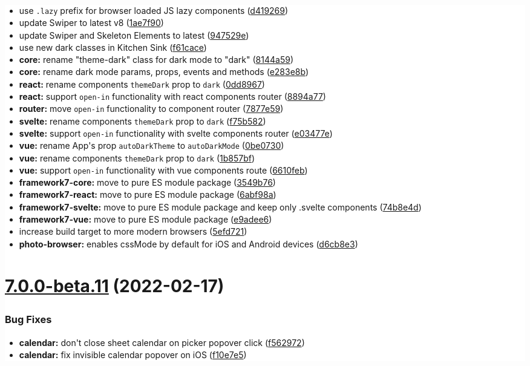 - use `.lazy` prefix for browser loaded JS lazy components ([d419269](https://github.com/framework7io/framework7/commit/d419269d3c9ec36efab057ad21eb76ec6c185382))
- update Swiper to latest v8 ([1ae7f90](https://github.com/framework7io/framework7/commit/1ae7f90e0ce96b57858cf1e711c5c66bfae8b29e))
- update Swiper and Skeleton Elements to latest ([947529e](https://github.com/framework7io/framework7/commit/947529e7510f951651253bc4a9af75f7251374b5))
- use new dark classes in Kitchen Sink ([f61cace](https://github.com/framework7io/framework7/commit/f61cace2b2cf9418e17dda03469902cdf6d390dd))
- **core:** rename "theme-dark" class for dark mode to "dark" ([8144a59](https://github.com/framework7io/framework7/commit/8144a59d24dd40515b2d3f9282f95f03646bc449))
- **core:** rename dark mode params, props, events and methods ([e283e8b](https://github.com/framework7io/framework7/commit/e283e8b78c8bd7bc3c35b2c4abad2c933bab182b))
- **react:** rename components `themeDark` prop to `dark` ([0dd8967](https://github.com/framework7io/framework7/commit/0dd89675ef7e2061c27a4137bb768a88de86e426))
- **react:** support `open-in` functionality with react components router ([8894a77](https://github.com/framework7io/framework7/commit/8894a77f87b0e49d1e38c2f74734405b64306258))
- **router:** move `open-in` functionality to component router ([7877e59](https://github.com/framework7io/framework7/commit/7877e590fa32cccd394911749f0be2bccc88f4c5))
- **svelte:** rename components `themeDark` prop to `dark` ([f75b582](https://github.com/framework7io/framework7/commit/f75b582860cc3f045ca20bc778e3123a49a378a3))
- **svelte:** support `open-in` functionality with svelte components router ([e03477e](https://github.com/framework7io/framework7/commit/e03477e8cf406a57ade823a1199cb1093dab0533))
- **vue:** rename App's prop `autoDarkTheme` to `autoDarkMode` ([0be0730](https://github.com/framework7io/framework7/commit/0be07307e77fe393fb54e008d8dfb74f291d45dd))
- **vue:** rename components `themeDark` prop to `dark` ([1b857bf](https://github.com/framework7io/framework7/commit/1b857bfa50c9791b0c1894e0c79682d04eced586))
- **vue:** support `open-in` functionality with vue components route ([6610feb](https://github.com/framework7io/framework7/commit/6610febe13dbed7eb88707a3460d2a133e09131a))
- **framework7-core:** move to pure ES module package ([3549b76](https://github.com/framework7io/framework7/commit/3549b7634d444aa0e58f0b89fae015a42cb92032))
- **framework7-react:** move to pure ES module package ([6abf98a](https://github.com/framework7io/framework7/commit/6abf98a53fdb4ddf86e4b6c3f785264be40c6493))
- **framework7-svelte:** move to pure ES module package and keep only .svelte components ([74b8e4d](https://github.com/framework7io/framework7/commit/74b8e4d84923f2b743eaef0141a8fcbae45af11f))
- **framework7-vue:** move to pure ES module package ([e9adee6](https://github.com/framework7io/framework7/commit/e9adee62efd67559f33ed2ce4ec57f4892b0d519))
- increase build target to more modern browsers ([5efd721](https://github.com/framework7io/framework7/commit/5efd7212c1040c430646cb3acd825879640ca768))
- **photo-browser:** enables cssMode by default for iOS and Android devices ([d6cb8e3](https://github.com/framework7io/framework7/commit/d6cb8e327165105421587e60ea175d3a7fc257f7))

# [7.0.0-beta.11](https://github.com/framework7io/framework7/compare/v7.0.0-beta.10...v7.0.0-beta.11) (2022-02-17)

### Bug Fixes

- **calendar:** don't close sheet calendar on picker popover click ([f562972](https://github.com/framework7io/framework7/commit/f562972720e7e7eac6f1bcbece6dd6e6ee955379))
- **calendar:** fix invisible calendar popover on iOS ([f10e7e5](https://github.com/framework7io/framework7/commit/f10e7e51401e1fe4cc2cc4d1b1a10ee024bde398))
